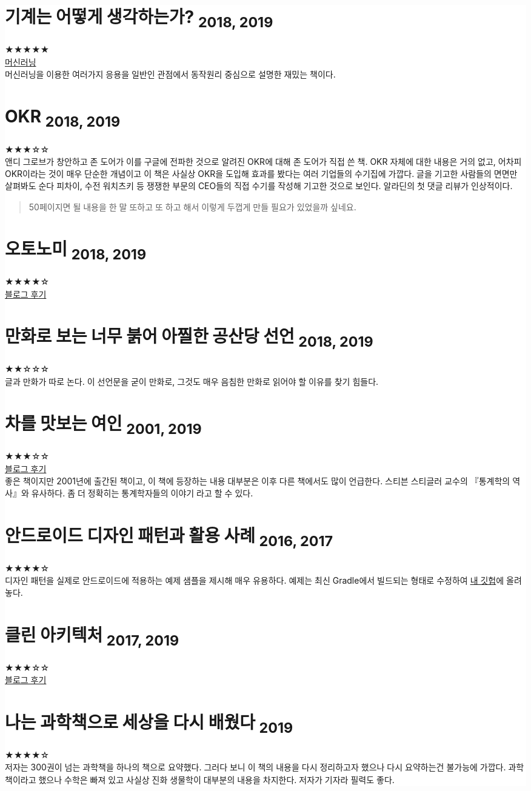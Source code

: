 # 기계는 어떻게 생각하는가? <sub>2018, 2019</sub>
★★★★★  
[머신러닝](/wiki/머신러닝/#기계는-어떻게-생각하는가-2018-2019)  
머신러닝을 이용한 여러가지 응용을 일반인 관점에서 동작원리 중심으로 설명한 재밌는 책이다.

# OKR <sub>2018, 2019</sub>
★★★☆☆  
앤디 그로브가 창안하고 존 도어가 이를 구글에 전파한 것으로 알려진 OKR에 대해 존 도어가 직접 쓴 책. OKR 자체에 대한 내용은 거의 없고, 어차피 OKR이라는 것이 매우 단순한 개념이고 이 책은 사실상 OKR을 도입해 효과를 봤다는 여러 기업들의 수기집에 가깝다. 글을 기고한 사람들의 면면만 살펴봐도 순다 피차이, 수전 워치츠키 등 쟁쟁한 부문의 CEO들의 직접 수기를 작성해 기고한 것으로 보인다. 알라딘의 첫 댓글 리뷰가 인상적이다.

> 50페이지면 될 내용을 한 말 또하고 또 하고 해서 이렇게 두껍게 만들 필요가 있었을까 싶네요.

# 오토노미 <sub>2018, 2019</sub>
★★★★☆  
[블로그 후기](https://likejazz.tumblr.com/post/190865807070/21세기-자율주행차의-역사를-기록한-다큐멘터리와도-같은-책이다-크리스-엄슨과)

# 만화로 보는 너무 붉어 아찔한 공산당 선언 <sub>2018, 2019</sub>
★★☆☆☆  
글과 만화가 따로 논다. 이 선언문을 굳이 만화로, 그것도 매우 음침한 만화로 읽어야 할 이유를 찾기 힘들다.

# 차를 맛보는 여인 <sub>2001, 2019</sub>
★★★☆☆  
[블로그 후기](https://likejazz.tumblr.com/post/190503709861/통계와-관련된-글에-어김없이-추천서로-등장하는-lady-tasting-tea는-그-간)  
좋은 책이지만 2001년에 출간된 책이고, 이 책에 등장하는 내용 대부분은 이후 다른 책에서도 많이 언급한다. 스티븐 스티글러 교수의 『통계학의 역사』와 유사하다. 좀 더 정확히는 통계학자들의 이야기 라고 할 수 있다.

# 안드로이드 디자인 패턴과 활용 사례 <sub>2016, 2017</sub>
★★★★☆  
디자인 패턴을 실제로 안드로이드에 적용하는 예제 샘플을 제시해 매우 유용하다. 예제는 최신 Gradle에서 빌드되는 형태로 수정하여 [내 깃헙](https://github.com/likejazz/Android-Design-Patterns-and-Best-Practice)에 올려놓다.

# 클린 아키텍처 <sub>2017, 2019</sub>
★★★☆☆  
[블로그 후기](https://likejazz.tumblr.com/post/190484767820/이-책의-핵심을-좀-처럼-파악하기-어렵다-아키텍트가-알고-있어야-할-교양-상식-즈음-되는)

# 나는 과학책으로 세상을 다시 배웠다 <sub>2019</sub>
★★★★☆  
저자는 300권이 넘는 과학책을 하나의 책으로 요약했다. 그러다 보니 이 책의 내용을 다시 정리하고자 했으나 다시 요약하는건 불가능에 가깝다. 과학책이라고 했으나 수학은 빠져 있고 사실상 진화 생물학이 대부분의 내용을 차지한다. 저자가 기자라 필력도 좋다.
